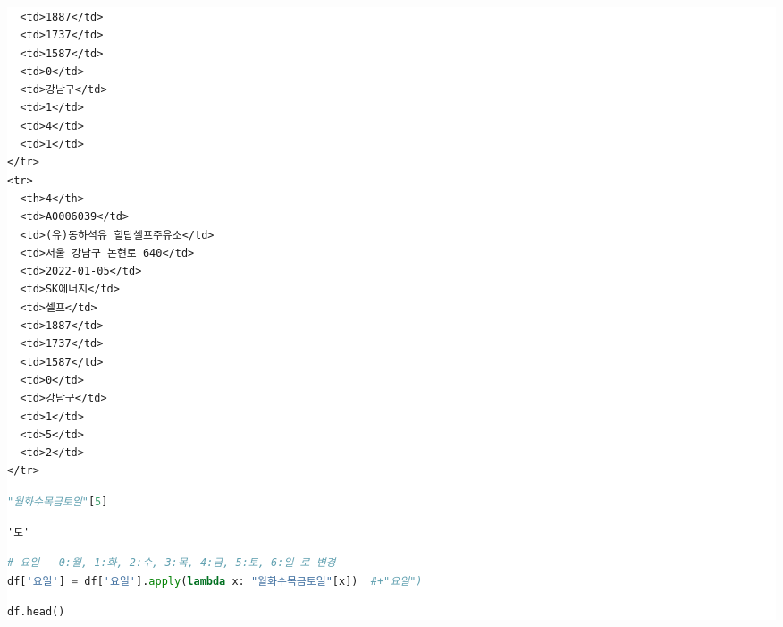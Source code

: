       <td>1887</td>
      <td>1737</td>
      <td>1587</td>
      <td>0</td>
      <td>강남구</td>
      <td>1</td>
      <td>4</td>
      <td>1</td>
    </tr>
    <tr>
      <th>4</th>
      <td>A0006039</td>
      <td>(유)동하석유 힐탑셀프주유소</td>
      <td>서울 강남구 논현로 640</td>
      <td>2022-01-05</td>
      <td>SK에너지</td>
      <td>셀프</td>
      <td>1887</td>
      <td>1737</td>
      <td>1587</td>
      <td>0</td>
      <td>강남구</td>
      <td>1</td>
      <td>5</td>
      <td>2</td>
    </tr>
  </tbody>
</table>
</div>




```python
"월화수목금토일"[5]
```




    '토'




```python
# 요일 - 0:월, 1:화, 2:수, 3:목, 4:금, 5:토, 6:일 로 변경
df['요일'] = df['요일'].apply(lambda x: "월화수목금토일"[x])  #+"요일")
```


```python
df.head()
```




<div>
<style scoped>
    .dataframe tbody tr th:only-of-type {
        vertical-align: middle;
    }
